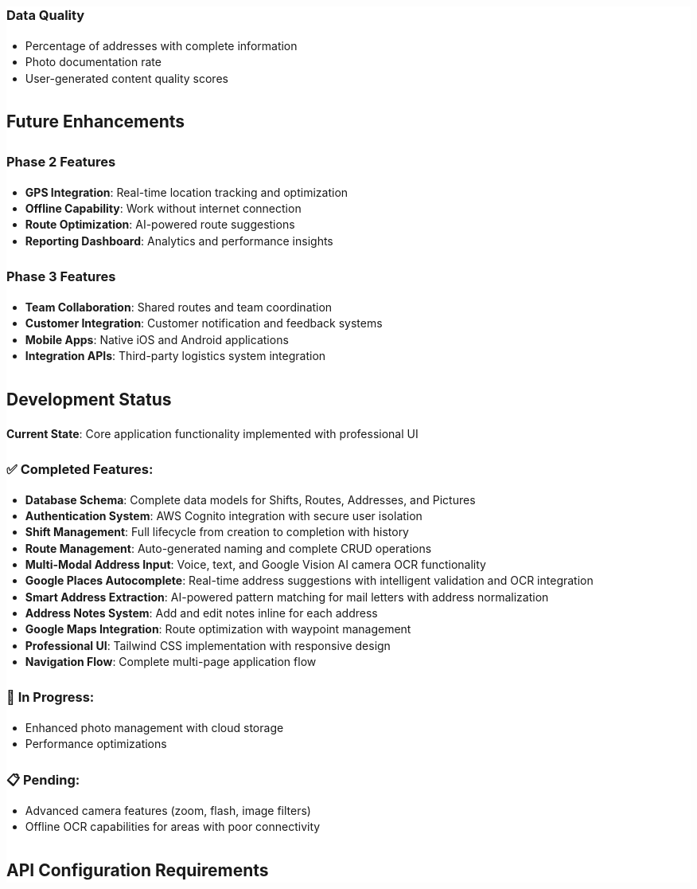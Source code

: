 ### Data Quality
- Percentage of addresses with complete information
- Photo documentation rate
- User-generated content quality scores

## Future Enhancements

### Phase 2 Features
- **GPS Integration**: Real-time location tracking and optimization
- **Offline Capability**: Work without internet connection
- **Route Optimization**: AI-powered route suggestions
- **Reporting Dashboard**: Analytics and performance insights

### Phase 3 Features
- **Team Collaboration**: Shared routes and team coordination
- **Customer Integration**: Customer notification and feedback systems
- **Mobile Apps**: Native iOS and Android applications
- **Integration APIs**: Third-party logistics system integration

## Development Status

**Current State**: Core application functionality implemented with professional UI

### ✅ **Completed Features**:
- **Database Schema**: Complete data models for Shifts, Routes, Addresses, and Pictures
- **Authentication System**: AWS Cognito integration with secure user isolation
- **Shift Management**: Full lifecycle from creation to completion with history
- **Route Management**: Auto-generated naming and complete CRUD operations
- **Multi-Modal Address Input**: Voice, text, and Google Vision AI camera OCR functionality
- **Google Places Autocomplete**: Real-time address suggestions with intelligent validation and OCR integration
- **Smart Address Extraction**: AI-powered pattern matching for mail letters with address normalization
- **Address Notes System**: Add and edit notes inline for each address
- **Google Maps Integration**: Route optimization with waypoint management
- **Professional UI**: Tailwind CSS implementation with responsive design
- **Navigation Flow**: Complete multi-page application flow

### 🔄 **In Progress**:
- Enhanced photo management with cloud storage
- Performance optimizations

### 📋 **Pending**:
- Advanced camera features (zoom, flash, image filters)
- Offline OCR capabilities for areas with poor connectivity

## API Configuration Requirements
